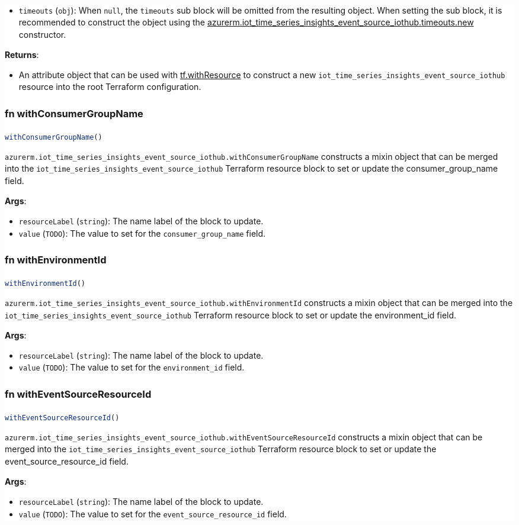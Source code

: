   - `timeouts` (`obj`):  When `null`, the `timeouts` sub block will be omitted from the resulting object. When setting the sub block, it is recommended to construct the object using the [azurerm.iot_time_series_insights_event_source_iothub.timeouts.new](#fn-iottimeseriesinsightseventsourceiothubtimeoutsnew) constructor.

**Returns**:
  - An attribute object that can be used with [tf.withResource](https://github.com/tf-libsonnet/core/tree/main/docs#fn-withresource) to construct a new `iot_time_series_insights_event_source_iothub` resource into the root Terraform configuration.


### fn withConsumerGroupName

```ts
withConsumerGroupName()
```

`azurerm.iot_time_series_insights_event_source_iothub.withConsumerGroupName` constructs a mixin object that can be merged into the `iot_time_series_insights_event_source_iothub`
Terraform resource block to set or update the consumer_group_name field.



**Args**:
  - `resourceLabel` (`string`): The name label of the block to update.
  - `value` (`TODO`): The value to set for the `consumer_group_name` field.


### fn withEnvironmentId

```ts
withEnvironmentId()
```

`azurerm.iot_time_series_insights_event_source_iothub.withEnvironmentId` constructs a mixin object that can be merged into the `iot_time_series_insights_event_source_iothub`
Terraform resource block to set or update the environment_id field.



**Args**:
  - `resourceLabel` (`string`): The name label of the block to update.
  - `value` (`TODO`): The value to set for the `environment_id` field.


### fn withEventSourceResourceId

```ts
withEventSourceResourceId()
```

`azurerm.iot_time_series_insights_event_source_iothub.withEventSourceResourceId` constructs a mixin object that can be merged into the `iot_time_series_insights_event_source_iothub`
Terraform resource block to set or update the event_source_resource_id field.



**Args**:
  - `resourceLabel` (`string`): The name label of the block to update.
  - `value` (`TODO`): The value to set for the `event_source_resource_id` field.
